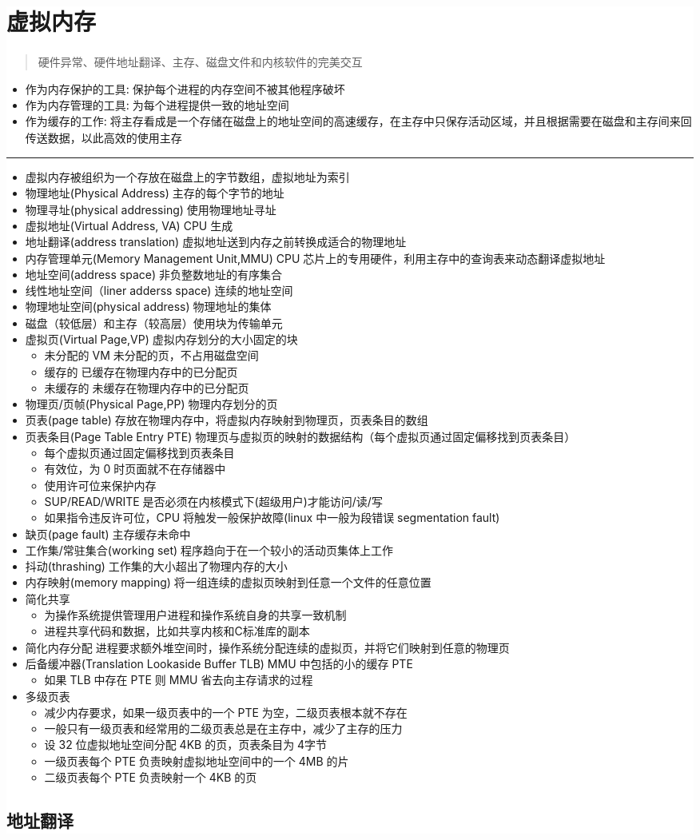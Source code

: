 # 虚拟内存

> 硬件异常、硬件地址翻译、主存、磁盘文件和内核软件的完美交互

- 作为内存保护的工具: 保护每个进程的内存空间不被其他程序破坏
- 作为内存管理的工具: 为每个进程提供一致的地址空间
- 作为缓存的工作: 将主存看成是一个存储在磁盘上的地址空间的高速缓存，在主存中只保存活动区域，并且根据需要在磁盘和主存间来回传送数据，以此高效的使用主存

---

- 虚拟内存被组织为一个存放在磁盘上的字节数组，虚拟地址为索引
- 物理地址(Physical Address) 主存的每个字节的地址
- 物理寻址(physical addressing) 使用物理地址寻址
- 虚拟地址(Virtual Address, VA) CPU 生成
- 地址翻译(address translation) 虚拟地址送到内存之前转换成适合的物理地址
- 内存管理单元(Memory Management Unit,MMU) CPU 芯片上的专用硬件，利用主存中的查询表来动态翻译虚拟地址
- 地址空间(address space) 非负整数地址的有序集合
- 线性地址空间（liner adderss space) 连续的地址空间
- 物理地址空间(physical address) 物理地址的集体
- 磁盘（较低层）和主存（较高层）使用块为传输单元
- 虚拟页(Virtual Page,VP) 虚拟内存划分的大小固定的块
  - 未分配的 VM 未分配的页，不占用磁盘空间
  - 缓存的 已缓存在物理内存中的已分配页
  - 未缓存的 未缓存在物理内存中的已分配页
- 物理页/页帧(Physical Page,PP) 物理内存划分的页
- 页表(page table) 存放在物理内存中，将虚拟内存映射到物理页，页表条目的数组
- 页表条目(Page Table Entry PTE) 物理页与虚拟页的映射的数据结构（每个虚拟页通过固定偏移找到页表条目）
  - 每个虚拟页通过固定偏移找到页表条目
  - 有效位，为 0 时页面就不在存储器中
  - 使用许可位来保护内存
   - SUP/READ/WRITE 是否必须在内核模式下(超级用户)才能访问/读/写
   - 如果指令违反许可位，CPU 将触发一般保护故障(linux 中一般为段错误 segmentation fault)
- 缺页(page fault) 主存缓存未命中 
- 工作集/常驻集合(working set) 程序趋向于在一个较小的活动页集体上工作
- 抖动(thrashing) 工作集的大小超出了物理内存的大小
- 内存映射(memory mapping) 将一组连续的虚拟页映射到任意一个文件的任意位置
- 简化共享
  - 为操作系统提供管理用户进程和操作系统自身的共享一致机制
  - 进程共享代码和数据，比如共享内核和C标准库的副本
- 简化内存分配 进程要求额外堆空间时，操作系统分配连续的虚拟页，并将它们映射到任意的物理页
- 后备缓冲器(Translation Lookaside Buffer TLB) MMU 中包括的小的缓存 PTE
  - 如果 TLB 中存在 PTE 则 MMU 省去向主存请求的过程
- 多级页表
  - 减少内存要求，如果一级页表中的一个 PTE 为空，二级页表根本就不存在
  - 一般只有一级页表和经常用的二级页表总是在主存中，减少了主存的压力
  - 设 32 位虚拟地址空间分配 4KB 的页，页表条目为 4字节
  - 一级页表每个 PTE 负责映射虚拟地址空间中的一个 4MB 的片
  - 二级页表每个 PTE 负责映射一个 4KB 的页

## 地址翻译
